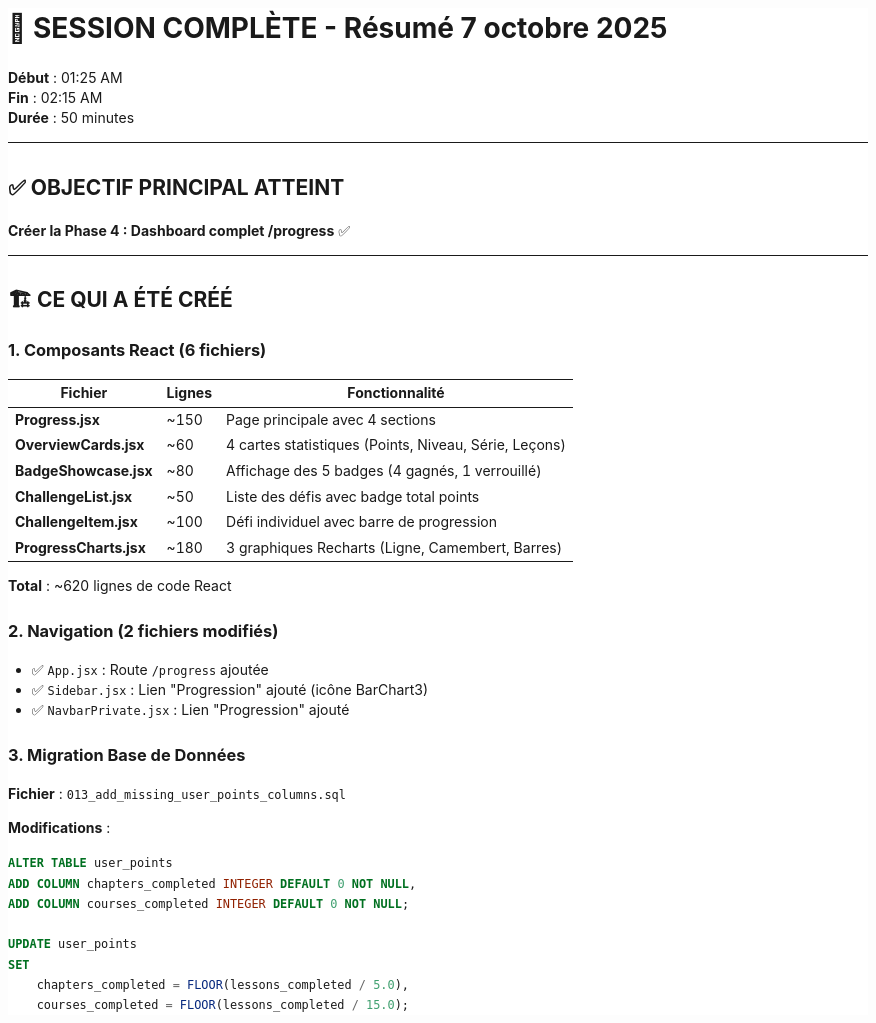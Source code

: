 # 🎉 SESSION COMPLÈTE - Résumé 7 octobre 2025

**Début** : 01:25 AM  
**Fin** : 02:15 AM  
**Durée** : 50 minutes

---

## ✅ OBJECTIF PRINCIPAL ATTEINT

**Créer la Phase 4 : Dashboard complet /progress** ✅

---

## 🏗️ CE QUI A ÉTÉ CRÉÉ

### 1. Composants React (6 fichiers)

| Fichier | Lignes | Fonctionnalité |
|---------|--------|----------------|
| **Progress.jsx** | ~150 | Page principale avec 4 sections |
| **OverviewCards.jsx** | ~60 | 4 cartes statistiques (Points, Niveau, Série, Leçons) |
| **BadgeShowcase.jsx** | ~80 | Affichage des 5 badges (4 gagnés, 1 verrouillé) |
| **ChallengeList.jsx** | ~50 | Liste des défis avec badge total points |
| **ChallengeItem.jsx** | ~100 | Défi individuel avec barre de progression |
| **ProgressCharts.jsx** | ~180 | 3 graphiques Recharts (Ligne, Camembert, Barres) |

**Total** : ~620 lignes de code React

### 2. Navigation (2 fichiers modifiés)

- ✅ `App.jsx` : Route `/progress` ajoutée
- ✅ `Sidebar.jsx` : Lien "Progression" ajouté (icône BarChart3)
- ✅ `NavbarPrivate.jsx` : Lien "Progression" ajouté

### 3. Migration Base de Données

**Fichier** : `013_add_missing_user_points_columns.sql`

**Modifications** :
```sql
ALTER TABLE user_points 
ADD COLUMN chapters_completed INTEGER DEFAULT 0 NOT NULL,
ADD COLUMN courses_completed INTEGER DEFAULT 0 NOT NULL;

UPDATE user_points
SET 
    chapters_completed = FLOOR(lessons_completed / 5.0),
    courses_completed = FLOOR(lessons_completed / 15.0);
```
